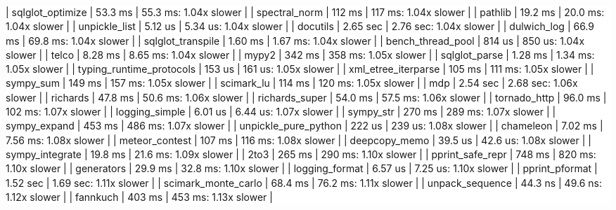 | sqlglot_optimize          | 53.3 ms                                                                | 55.3 ms: 1.04x slower                                           |
| spectral_norm             | 112 ms                                                                 | 117 ms: 1.04x slower                                            |
| pathlib                   | 19.2 ms                                                                | 20.0 ms: 1.04x slower                                           |
| unpickle_list             | 5.12 us                                                                | 5.34 us: 1.04x slower                                           |
| docutils                  | 2.65 sec                                                               | 2.76 sec: 1.04x slower                                          |
| dulwich_log               | 66.9 ms                                                                | 69.8 ms: 1.04x slower                                           |
| sqlglot_transpile         | 1.60 ms                                                                | 1.67 ms: 1.04x slower                                           |
| bench_thread_pool         | 814 us                                                                 | 850 us: 1.04x slower                                            |
| telco                     | 8.28 ms                                                                | 8.65 ms: 1.04x slower                                           |
| mypy2                     | 342 ms                                                                 | 358 ms: 1.05x slower                                            |
| sqlglot_parse             | 1.28 ms                                                                | 1.34 ms: 1.05x slower                                           |
| typing_runtime_protocols  | 153 us                                                                 | 161 us: 1.05x slower                                            |
| xml_etree_iterparse       | 105 ms                                                                 | 111 ms: 1.05x slower                                            |
| sympy_sum                 | 149 ms                                                                 | 157 ms: 1.05x slower                                            |
| scimark_lu                | 114 ms                                                                 | 120 ms: 1.05x slower                                            |
| mdp                       | 2.54 sec                                                               | 2.68 sec: 1.06x slower                                          |
| richards                  | 47.8 ms                                                                | 50.6 ms: 1.06x slower                                           |
| richards_super            | 54.0 ms                                                                | 57.5 ms: 1.06x slower                                           |
| tornado_http              | 96.0 ms                                                                | 102 ms: 1.07x slower                                            |
| logging_simple            | 6.01 us                                                                | 6.44 us: 1.07x slower                                           |
| sympy_str                 | 270 ms                                                                 | 289 ms: 1.07x slower                                            |
| sympy_expand              | 453 ms                                                                 | 486 ms: 1.07x slower                                            |
| unpickle_pure_python      | 222 us                                                                 | 239 us: 1.08x slower                                            |
| chameleon                 | 7.02 ms                                                                | 7.56 ms: 1.08x slower                                           |
| meteor_contest            | 107 ms                                                                 | 116 ms: 1.08x slower                                            |
| deepcopy_memo             | 39.5 us                                                                | 42.6 us: 1.08x slower                                           |
| sympy_integrate           | 19.8 ms                                                                | 21.6 ms: 1.09x slower                                           |
| 2to3                      | 265 ms                                                                 | 290 ms: 1.10x slower                                            |
| pprint_safe_repr          | 748 ms                                                                 | 820 ms: 1.10x slower                                            |
| generators                | 29.9 ms                                                                | 32.8 ms: 1.10x slower                                           |
| logging_format            | 6.57 us                                                                | 7.25 us: 1.10x slower                                           |
| pprint_pformat            | 1.52 sec                                                               | 1.69 sec: 1.11x slower                                          |
| scimark_monte_carlo       | 68.4 ms                                                                | 76.2 ms: 1.11x slower                                           |
| unpack_sequence           | 44.3 ns                                                                | 49.6 ns: 1.12x slower                                           |
| fannkuch                  | 403 ms                                                                 | 453 ms: 1.13x slower                                            |